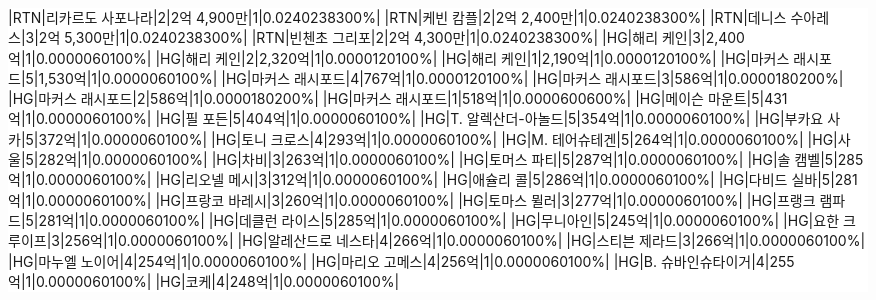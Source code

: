 |RTN|리카르도 사포나라|2|2억 4,900만|1|0.0240238300%|
|RTN|케빈 캄플|2|2억 2,400만|1|0.0240238300%|
|RTN|데니스 수아레스|3|2억 5,300만|1|0.0240238300%|
|RTN|빈첸초 그리포|2|2억 4,300만|1|0.0240238300%|
|HG|해리 케인|3|2,400억|1|0.0000060100%|
|HG|해리 케인|2|2,320억|1|0.0000120100%|
|HG|해리 케인|1|2,190억|1|0.0000120100%|
|HG|마커스 래시포드|5|1,530억|1|0.0000060100%|
|HG|마커스 래시포드|4|767억|1|0.0000120100%|
|HG|마커스 래시포드|3|586억|1|0.0000180200%|
|HG|마커스 래시포드|2|586억|1|0.0000180200%|
|HG|마커스 래시포드|1|518억|1|0.0000600600%|
|HG|메이슨 마운트|5|431억|1|0.0000060100%|
|HG|필 포든|5|404억|1|0.0000060100%|
|HG|T. 알렉산더-아놀드|5|354억|1|0.0000060100%|
|HG|부카요 사카|5|372억|1|0.0000060100%|
|HG|토니 크로스|4|293억|1|0.0000060100%|
|HG|M. 테어슈테겐|5|264억|1|0.0000060100%|
|HG|사울|5|282억|1|0.0000060100%|
|HG|차비|3|263억|1|0.0000060100%|
|HG|토머스 파티|5|287억|1|0.0000060100%|
|HG|솔 캠벨|5|285억|1|0.0000060100%|
|HG|리오넬 메시|3|312억|1|0.0000060100%|
|HG|애슐리 콜|5|286억|1|0.0000060100%|
|HG|다비드 실바|5|281억|1|0.0000060100%|
|HG|프랑코 바레시|3|260억|1|0.0000060100%|
|HG|토마스 뮐러|3|277억|1|0.0000060100%|
|HG|프랭크 램파드|5|281억|1|0.0000060100%|
|HG|데클런 라이스|5|285억|1|0.0000060100%|
|HG|무니아인|5|245억|1|0.0000060100%|
|HG|요한 크루이프|3|256억|1|0.0000060100%|
|HG|알레산드로 네스타|4|266억|1|0.0000060100%|
|HG|스티븐 제라드|3|266억|1|0.0000060100%|
|HG|마누엘 노이어|4|254억|1|0.0000060100%|
|HG|마리오 고메스|4|256억|1|0.0000060100%|
|HG|B. 슈바인슈타이거|4|255억|1|0.0000060100%|
|HG|코케|4|248억|1|0.0000060100%|